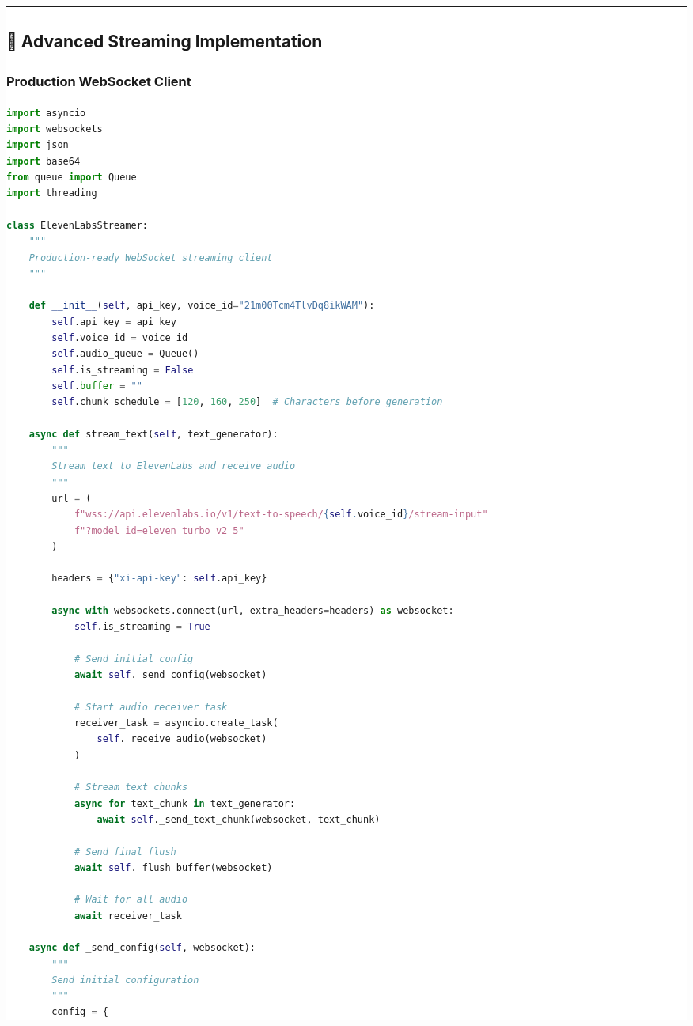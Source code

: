 
---

## 🚀 Advanced Streaming Implementation

### Production WebSocket Client
```python
import asyncio
import websockets
import json
import base64
from queue import Queue
import threading

class ElevenLabsStreamer:
    """
    Production-ready WebSocket streaming client
    """

    def __init__(self, api_key, voice_id="21m00Tcm4TlvDq8ikWAM"):
        self.api_key = api_key
        self.voice_id = voice_id
        self.audio_queue = Queue()
        self.is_streaming = False
        self.buffer = ""
        self.chunk_schedule = [120, 160, 250]  # Characters before generation

    async def stream_text(self, text_generator):
        """
        Stream text to ElevenLabs and receive audio
        """
        url = (
            f"wss://api.elevenlabs.io/v1/text-to-speech/{self.voice_id}/stream-input"
            f"?model_id=eleven_turbo_v2_5"
        )

        headers = {"xi-api-key": self.api_key}

        async with websockets.connect(url, extra_headers=headers) as websocket:
            self.is_streaming = True

            # Send initial config
            await self._send_config(websocket)

            # Start audio receiver task
            receiver_task = asyncio.create_task(
                self._receive_audio(websocket)
            )

            # Stream text chunks
            async for text_chunk in text_generator:
                await self._send_text_chunk(websocket, text_chunk)

            # Send final flush
            await self._flush_buffer(websocket)

            # Wait for all audio
            await receiver_task

    async def _send_config(self, websocket):
        """
        Send initial configuration
        """
        config = {
```